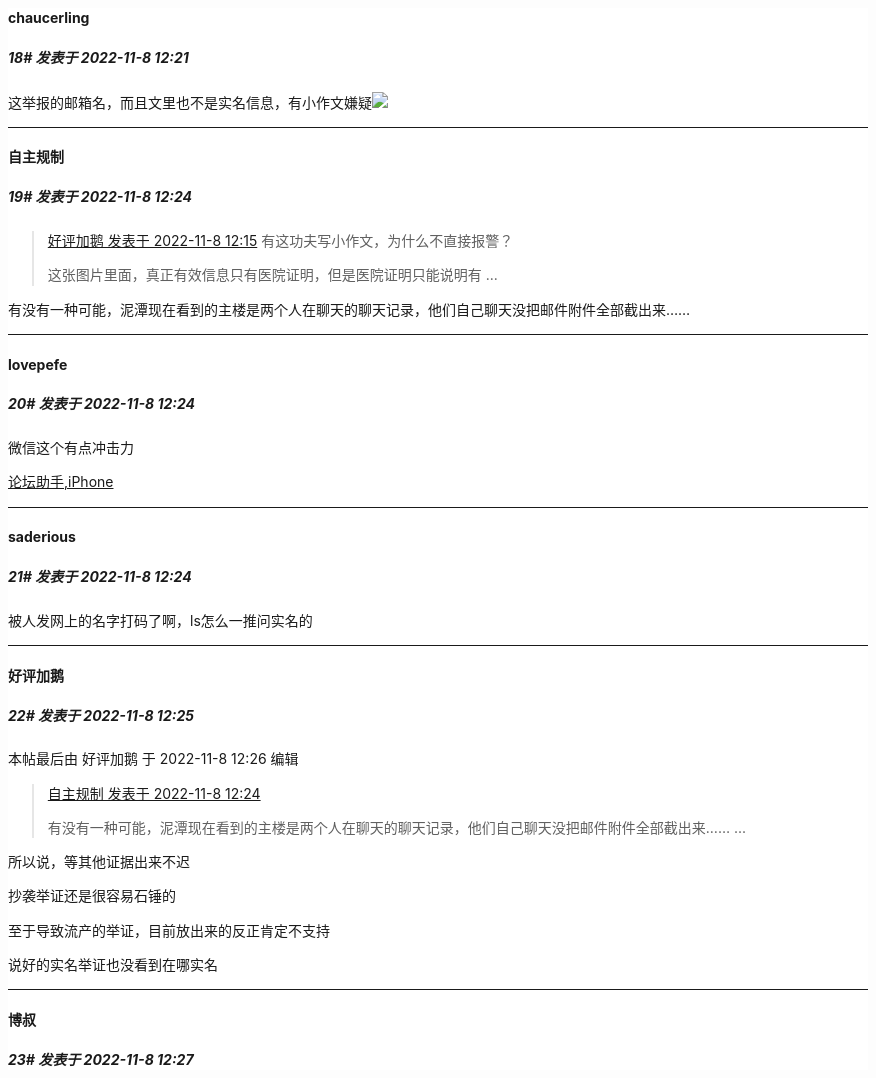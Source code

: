 ####  chaucerling  
##### 18#       发表于 2022-11-8 12:21

这举报的邮箱名，而且文里也不是实名信息，有小作文嫌疑<img src="https://static.saraba1st.com/image/smiley/face2017/067.png" referrerpolicy="no-referrer">

*****

####  自主规制  
##### 19#       发表于 2022-11-8 12:24

<blockquote><a href="httphttps://bbs.saraba1st.com/2b/forum.php?mod=redirect&amp;goto=findpost&amp;pid=58332700&amp;ptid=2103844" target="_blank">好评加鹅 发表于 2022-11-8 12:15</a>
有这功夫写小作文，为什么不直接报警？

这张图片里面，真正有效信息只有医院证明，但是医院证明只能说明有 ...</blockquote>
有没有一种可能，泥潭现在看到的主楼是两个人在聊天的聊天记录，他们自己聊天没把邮件附件全部截出来……

*****

####  lovepefe  
##### 20#       发表于 2022-11-8 12:24

微信这个有点冲击力

[论坛助手,iPhone](https://bbs.saraba1st.com/2b/forum.php?mod=viewthread&amp;tid=2029836)

*****

####  saderious  
##### 21#       发表于 2022-11-8 12:24

被人发网上的名字打码了啊，ls怎么一推问实名的

*****

####  好评加鹅  
##### 22#       发表于 2022-11-8 12:25

 本帖最后由 好评加鹅 于 2022-11-8 12:26 编辑 
<blockquote><a href="httphttps://bbs.saraba1st.com/2b/forum.php?mod=redirect&amp;goto=findpost&amp;pid=58332842&amp;ptid=2103844" target="_blank">自主规制 发表于 2022-11-8 12:24</a>

有没有一种可能，泥潭现在看到的主楼是两个人在聊天的聊天记录，他们自己聊天没把邮件附件全部截出来…… ...</blockquote>
所以说，等其他证据出来不迟

抄袭举证还是很容易石锤的

至于导致流产的举证，目前放出来的反正肯定不支持

说好的实名举证也没看到在哪实名

*****

####  博叔  
##### 23#       发表于 2022-11-8 12:27
